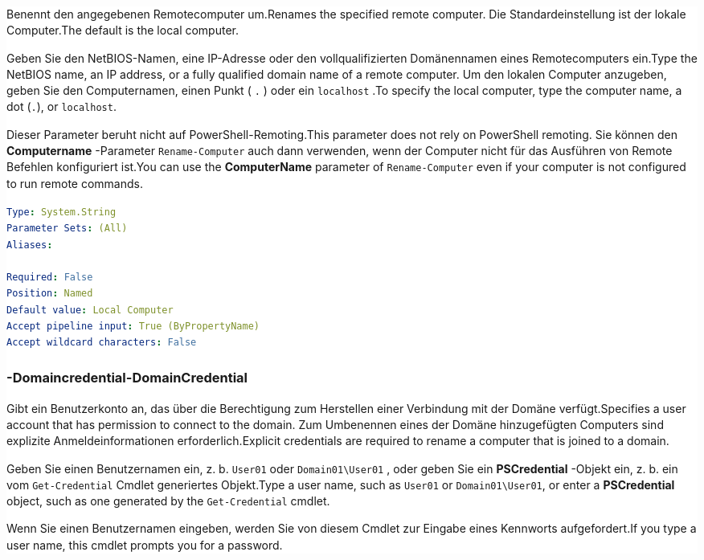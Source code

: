 <span data-ttu-id="6b880-121">Benennt den angegebenen Remotecomputer um.</span><span class="sxs-lookup"><span data-stu-id="6b880-121">Renames the specified remote computer.</span></span>
<span data-ttu-id="6b880-122">Die Standardeinstellung ist der lokale Computer.</span><span class="sxs-lookup"><span data-stu-id="6b880-122">The default is the local computer.</span></span>

<span data-ttu-id="6b880-123">Geben Sie den NetBIOS-Namen, eine IP-Adresse oder den vollqualifizierten Domänennamen eines Remotecomputers ein.</span><span class="sxs-lookup"><span data-stu-id="6b880-123">Type the NetBIOS name, an IP address, or a fully qualified domain name of a remote computer.</span></span>
<span data-ttu-id="6b880-124">Um den lokalen Computer anzugeben, geben Sie den Computernamen, einen Punkt ( `.` ) oder ein `localhost` .</span><span class="sxs-lookup"><span data-stu-id="6b880-124">To specify the local computer, type the computer name, a dot (`.`), or `localhost`.</span></span>

<span data-ttu-id="6b880-125">Dieser Parameter beruht nicht auf PowerShell-Remoting.</span><span class="sxs-lookup"><span data-stu-id="6b880-125">This parameter does not rely on PowerShell remoting.</span></span>
<span data-ttu-id="6b880-126">Sie können den **Computername** -Parameter `Rename-Computer` auch dann verwenden, wenn der Computer nicht für das Ausführen von Remote Befehlen konfiguriert ist.</span><span class="sxs-lookup"><span data-stu-id="6b880-126">You can use the **ComputerName** parameter of `Rename-Computer` even if your computer is not configured to run remote commands.</span></span>

```yaml
Type: System.String
Parameter Sets: (All)
Aliases:

Required: False
Position: Named
Default value: Local Computer
Accept pipeline input: True (ByPropertyName)
Accept wildcard characters: False
```

### <span data-ttu-id="6b880-127">-Domaincredential</span><span class="sxs-lookup"><span data-stu-id="6b880-127">-DomainCredential</span></span>

<span data-ttu-id="6b880-128">Gibt ein Benutzerkonto an, das über die Berechtigung zum Herstellen einer Verbindung mit der Domäne verfügt.</span><span class="sxs-lookup"><span data-stu-id="6b880-128">Specifies a user account that has permission to connect to the domain.</span></span>
<span data-ttu-id="6b880-129">Zum Umbenennen eines der Domäne hinzugefügten Computers sind explizite Anmeldeinformationen erforderlich.</span><span class="sxs-lookup"><span data-stu-id="6b880-129">Explicit credentials are required to rename a computer that is joined to a domain.</span></span>

<span data-ttu-id="6b880-130">Geben Sie einen Benutzernamen ein, z. b. `User01` oder `Domain01\User01` , oder geben Sie ein **PSCredential** -Objekt ein, z. b. ein vom `Get-Credential` Cmdlet generiertes Objekt.</span><span class="sxs-lookup"><span data-stu-id="6b880-130">Type a user name, such as `User01` or `Domain01\User01`, or enter a **PSCredential** object, such as one generated by the `Get-Credential` cmdlet.</span></span>

<span data-ttu-id="6b880-131">Wenn Sie einen Benutzernamen eingeben, werden Sie von diesem Cmdlet zur Eingabe eines Kennworts aufgefordert.</span><span class="sxs-lookup"><span data-stu-id="6b880-131">If you type a user name, this cmdlet prompts you for a password.</span></span>
